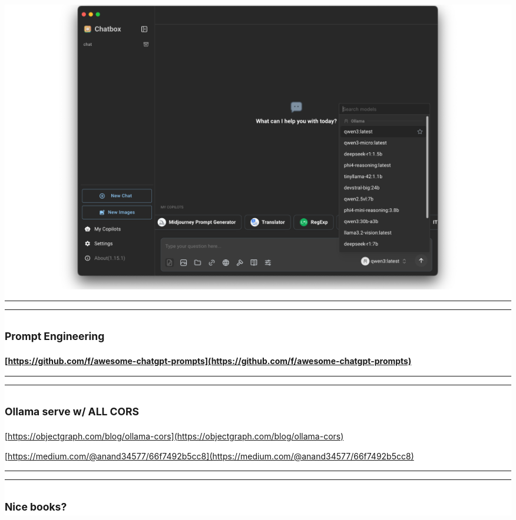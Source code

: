 
![](images/17-gui-last.png)

---
---

## <small>Prompt Engineering</small>


**[https://github.com/f/awesome-chatgpt-prompts](https://github.com/f/awesome-chatgpt-prompts)**

---
---

## <small>Ollama serve w/ ALL CORS</small>


[https://objectgraph.com/blog/ollama-cors](https://objectgraph.com/blog/ollama-cors)

[https://medium.com/@anand34577/66f7492b5cc8](https://medium.com/@anand34577/66f7492b5cc8)

---
---

## <small>Nice books?</small>

